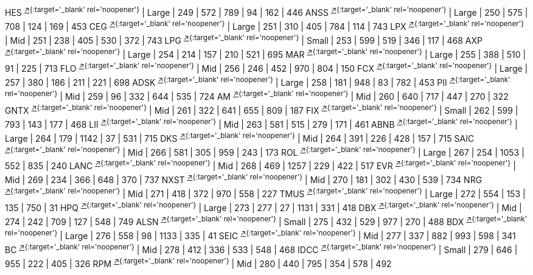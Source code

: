 HES <sup>[↗](https://www.tradingview.com/chart/?symbol=HES){:target='_blank' rel='noopener'}</sup> | Large |  249  |  572  |  789  |  94  |  162  |  446
ANSS <sup>[↗](https://www.tradingview.com/chart/?symbol=ANSS){:target='_blank' rel='noopener'}</sup> | Large |  250  |  575  |  708  |  124  |  169  |  453
CEG <sup>[↗](https://www.tradingview.com/chart/?symbol=CEG){:target='_blank' rel='noopener'}</sup> | Large |  251  |  310  |  405  |  784  |  114  |  743
LPX <sup>[↗](https://www.tradingview.com/chart/?symbol=LPX){:target='_blank' rel='noopener'}</sup> | Mid |  251  |  238  |  405  |  530  |  372  |  743
LPG <sup>[↗](https://www.tradingview.com/chart/?symbol=LPG){:target='_blank' rel='noopener'}</sup> | Small |  253  |  599  |  519  |  346  |  117  |  468
AXP <sup>[↗](https://www.tradingview.com/chart/?symbol=AXP){:target='_blank' rel='noopener'}</sup> | Large |  254  |  214  |  157  |  210  |  521  |  695
MAR <sup>[↗](https://www.tradingview.com/chart/?symbol=MAR){:target='_blank' rel='noopener'}</sup> | Large |  255  |  388  |  510  |  91  |  225  |  713
FLO <sup>[↗](https://www.tradingview.com/chart/?symbol=FLO){:target='_blank' rel='noopener'}</sup> | Mid |  256  |  246  |  452  |  970  |  804  |  150
FCX <sup>[↗](https://www.tradingview.com/chart/?symbol=FCX){:target='_blank' rel='noopener'}</sup> | Large |  257  |  380  |  186  |  211  |  221  |  698
ADSK <sup>[↗](https://www.tradingview.com/chart/?symbol=ADSK){:target='_blank' rel='noopener'}</sup> | Large |  258  |  181  |  948  |  83  |  782  |  453
PII <sup>[↗](https://www.tradingview.com/chart/?symbol=PII){:target='_blank' rel='noopener'}</sup> | Mid |  259  |  96  |  332  |  644  |  535  |  724
AM <sup>[↗](https://www.tradingview.com/chart/?symbol=AM){:target='_blank' rel='noopener'}</sup> | Mid |  260  |  640  |  717  |  447  |  270  |  322
GNTX <sup>[↗](https://www.tradingview.com/chart/?symbol=GNTX){:target='_blank' rel='noopener'}</sup> | Mid |  261  |  322  |  641  |  655  |  809  |  187
FIX <sup>[↗](https://www.tradingview.com/chart/?symbol=FIX){:target='_blank' rel='noopener'}</sup> | Small |  262  |  599  |  793  |  143  |  177  |  468
LII <sup>[↗](https://www.tradingview.com/chart/?symbol=LII){:target='_blank' rel='noopener'}</sup> | Mid |  263  |  581  |  515  |  279  |  171  |  461
ABNB <sup>[↗](https://www.tradingview.com/chart/?symbol=ABNB){:target='_blank' rel='noopener'}</sup> | Large |  264  |  179  |  1142  |  37  |  531  |  715
DKS <sup>[↗](https://www.tradingview.com/chart/?symbol=DKS){:target='_blank' rel='noopener'}</sup> | Mid |  264  |  391  |  226  |  428  |  157  |  715
SAIC <sup>[↗](https://www.tradingview.com/chart/?symbol=SAIC){:target='_blank' rel='noopener'}</sup> | Mid |  266  |  581  |  305  |  959  |  243  |  173
ROL <sup>[↗](https://www.tradingview.com/chart/?symbol=ROL){:target='_blank' rel='noopener'}</sup> | Large |  267  |  254  |  1053  |  552  |  835  |  240
LANC <sup>[↗](https://www.tradingview.com/chart/?symbol=LANC){:target='_blank' rel='noopener'}</sup> | Mid |  268  |  469  |  1257  |  229  |  422  |  517
EVR <sup>[↗](https://www.tradingview.com/chart/?symbol=EVR){:target='_blank' rel='noopener'}</sup> | Mid |  269  |  234  |  366  |  648  |  370  |  737
NXST <sup>[↗](https://www.tradingview.com/chart/?symbol=NXST){:target='_blank' rel='noopener'}</sup> | Mid |  270  |  181  |  302  |  430  |  539  |  734
NRG <sup>[↗](https://www.tradingview.com/chart/?symbol=NRG){:target='_blank' rel='noopener'}</sup> | Mid |  271  |  418  |  372  |  970  |  558  |  227
TMUS <sup>[↗](https://www.tradingview.com/chart/?symbol=TMUS){:target='_blank' rel='noopener'}</sup> | Large |  272  |  554  |  153  |  135  |  750  |  31
HPQ <sup>[↗](https://www.tradingview.com/chart/?symbol=HPQ){:target='_blank' rel='noopener'}</sup> | Large |  273  |  277  |  27  |  1131  |  331  |  418
DBX <sup>[↗](https://www.tradingview.com/chart/?symbol=DBX){:target='_blank' rel='noopener'}</sup> | Mid |  274  |  242  |  709  |  127  |  548  |  749
ALSN <sup>[↗](https://www.tradingview.com/chart/?symbol=ALSN){:target='_blank' rel='noopener'}</sup> | Small |  275  |  432  |  529  |  977  |  270  |  488
BDX <sup>[↗](https://www.tradingview.com/chart/?symbol=BDX){:target='_blank' rel='noopener'}</sup> | Large |  276  |  558  |  98  |  1133  |  335  |  41
SEIC <sup>[↗](https://www.tradingview.com/chart/?symbol=SEIC){:target='_blank' rel='noopener'}</sup> | Mid |  277  |  337  |  882  |  993  |  598  |  341
BC <sup>[↗](https://www.tradingview.com/chart/?symbol=BC){:target='_blank' rel='noopener'}</sup> | Mid |  278  |  412  |  336  |  533  |  548  |  468
IDCC <sup>[↗](https://www.tradingview.com/chart/?symbol=IDCC){:target='_blank' rel='noopener'}</sup> | Small |  279  |  646  |  955  |  222  |  405  |  326
RPM <sup>[↗](https://www.tradingview.com/chart/?symbol=RPM){:target='_blank' rel='noopener'}</sup> | Mid |  280  |  440  |  795  |  354  |  578  |  492